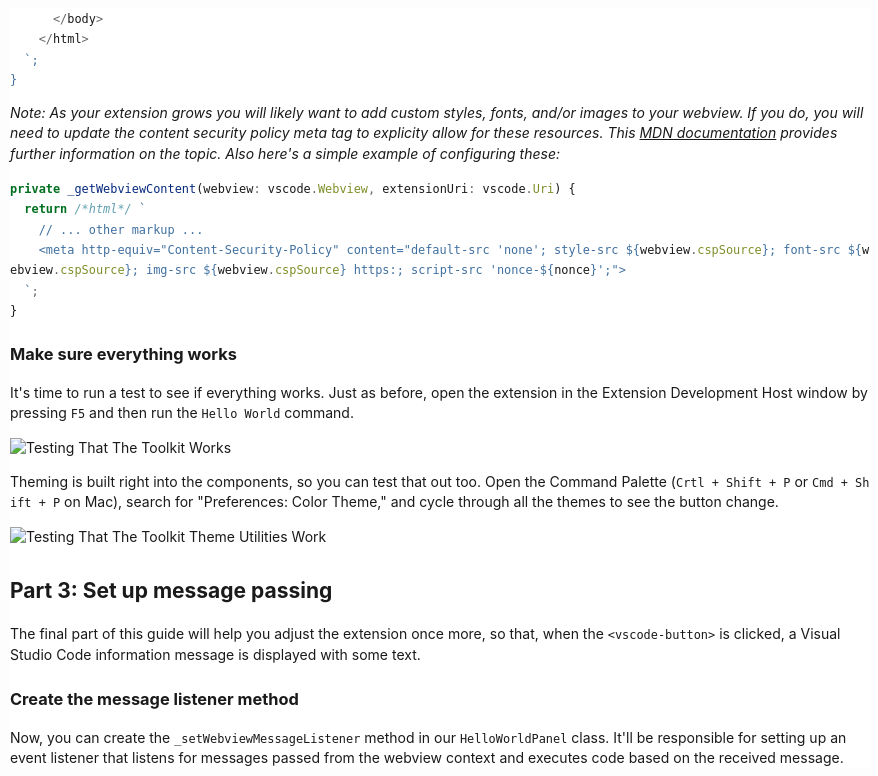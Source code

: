 ```typescript
      </body>
    </html>
  `;
}
```

_Note: As your extension grows you will likely want to add custom styles, fonts,
and/or images to your webview. If you do, you will need to update the content
security policy meta tag to explicity allow for these resources. This
[MDN documentation](https://developer.mozilla.org/en-US/docs/Web/HTTP/Headers/Content-Security-Policy)
provides further information on the topic. Also here's a simple example of
configuring these:_

```js
private _getWebviewContent(webview: vscode.Webview, extensionUri: vscode.Uri) {
  return /*html*/ `
    // ... other markup ...
    <meta http-equiv="Content-Security-Policy" content="default-src 'none'; style-src ${webview.cspSource}; font-src ${webview.cspSource}; img-src ${webview.cspSource} https:; script-src 'nonce-${nonce}';">
  `;
}
```

### Make sure everything works

It's time to run a test to see if everything works. Just as before, open the
extension in the Extension Development Host window by pressing `F5` and then run
the `Hello World` command.

![Testing That The Toolkit Works](./assets/images/toolkit-button-test.gif)

Theming is built right into the components, so you can test that out too. Open
the Command Palette (`Crtl + Shift + P` or `Cmd + Shift + P` on Mac), search for
"Preferences: Color Theme," and cycle through all the themes to see the button
change.

![Testing That The Toolkit Theme Utilities Work](./assets/images/toolkit-theme-test.gif)

## Part 3: Set up message passing

The final part of this guide will help you adjust the extension once more, so
that, when the `<vscode-button>` is clicked, a Visual Studio Code information
message is displayed with some text.

### Create the message listener method

Now, you can create the `_setWebviewMessageListener` method in our
`HelloWorldPanel` class. It'll be responsible for setting up an event listener
that listens for messages passed from the webview context and executes code
based on the received message.
